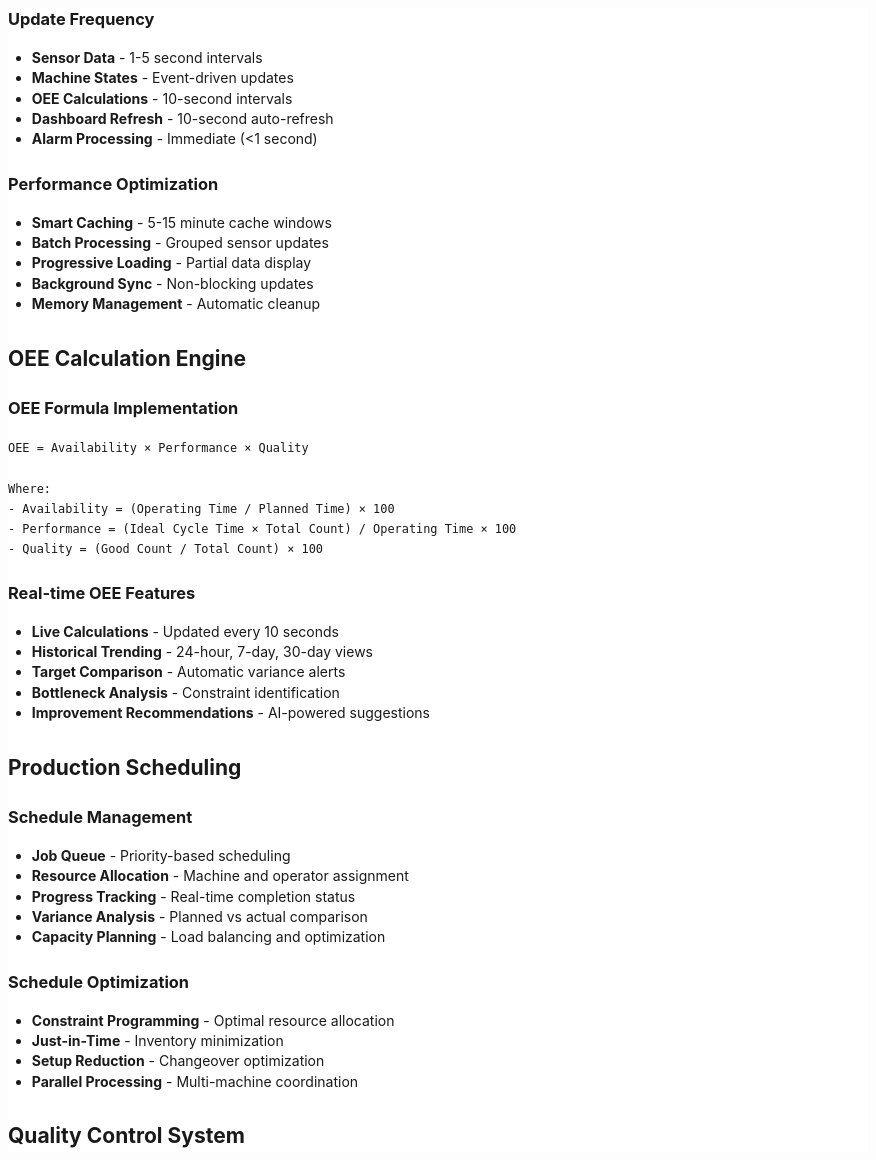 ### Update Frequency
- **Sensor Data** - 1-5 second intervals
- **Machine States** - Event-driven updates
- **OEE Calculations** - 10-second intervals
- **Dashboard Refresh** - 10-second auto-refresh
- **Alarm Processing** - Immediate (<1 second)

### Performance Optimization
- **Smart Caching** - 5-15 minute cache windows
- **Batch Processing** - Grouped sensor updates
- **Progressive Loading** - Partial data display
- **Background Sync** - Non-blocking updates
- **Memory Management** - Automatic cleanup

## OEE Calculation Engine

### OEE Formula Implementation
```
OEE = Availability × Performance × Quality

Where:
- Availability = (Operating Time / Planned Time) × 100
- Performance = (Ideal Cycle Time × Total Count) / Operating Time × 100
- Quality = (Good Count / Total Count) × 100
```

### Real-time OEE Features
- **Live Calculations** - Updated every 10 seconds
- **Historical Trending** - 24-hour, 7-day, 30-day views
- **Target Comparison** - Automatic variance alerts
- **Bottleneck Analysis** - Constraint identification
- **Improvement Recommendations** - AI-powered suggestions

## Production Scheduling

### Schedule Management
- **Job Queue** - Priority-based scheduling
- **Resource Allocation** - Machine and operator assignment
- **Progress Tracking** - Real-time completion status
- **Variance Analysis** - Planned vs actual comparison
- **Capacity Planning** - Load balancing and optimization

### Schedule Optimization
- **Constraint Programming** - Optimal resource allocation
- **Just-in-Time** - Inventory minimization
- **Setup Reduction** - Changeover optimization
- **Parallel Processing** - Multi-machine coordination

## Quality Control System
